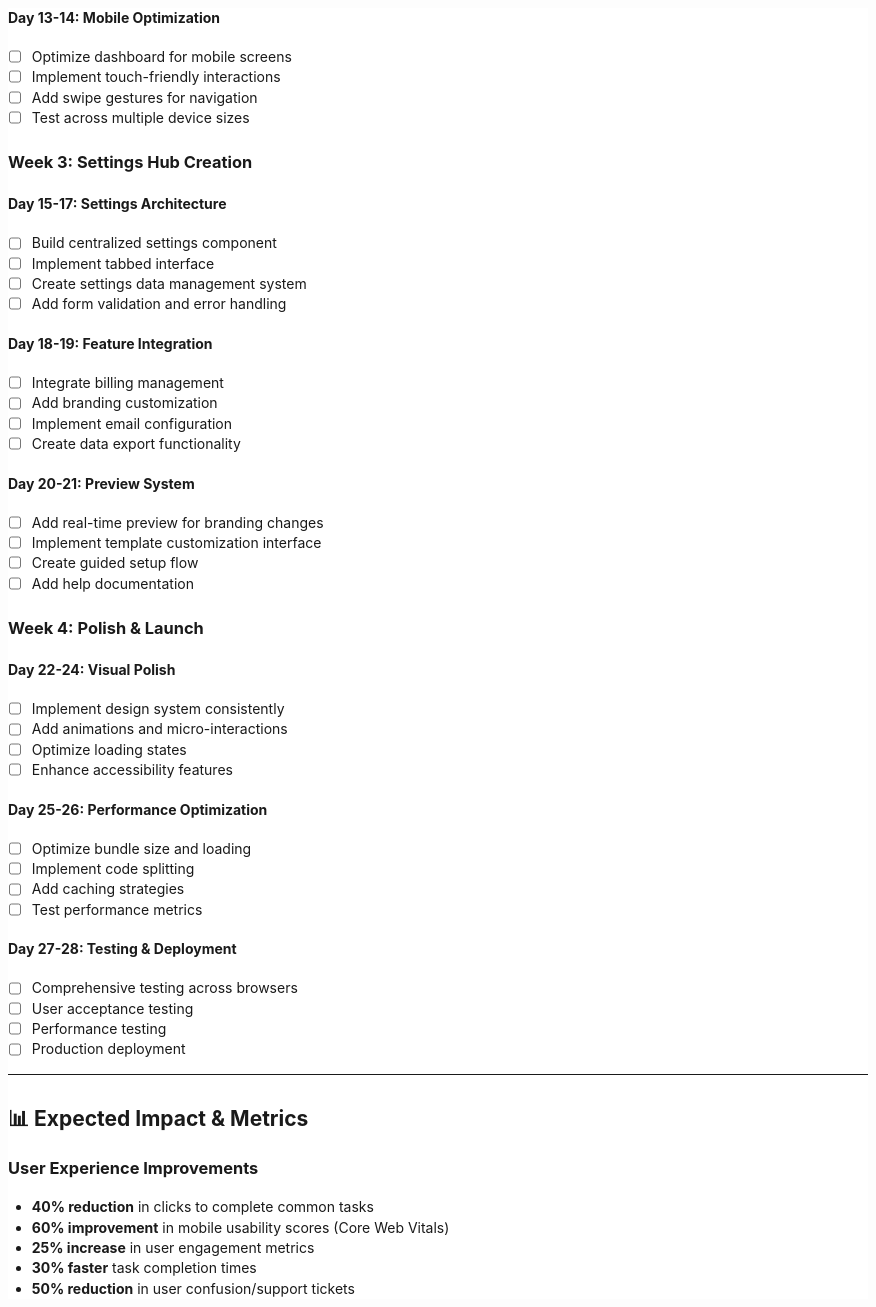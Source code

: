 #### **Day 13-14: Mobile Optimization**
- [ ] Optimize dashboard for mobile screens
- [ ] Implement touch-friendly interactions
- [ ] Add swipe gestures for navigation
- [ ] Test across multiple device sizes

### **Week 3: Settings Hub Creation**
#### **Day 15-17: Settings Architecture**
- [ ] Build centralized settings component
- [ ] Implement tabbed interface
- [ ] Create settings data management system
- [ ] Add form validation and error handling

#### **Day 18-19: Feature Integration**
- [ ] Integrate billing management
- [ ] Add branding customization
- [ ] Implement email configuration
- [ ] Create data export functionality

#### **Day 20-21: Preview System**
- [ ] Add real-time preview for branding changes
- [ ] Implement template customization interface
- [ ] Create guided setup flow
- [ ] Add help documentation

### **Week 4: Polish & Launch**
#### **Day 22-24: Visual Polish**
- [ ] Implement design system consistently
- [ ] Add animations and micro-interactions
- [ ] Optimize loading states
- [ ] Enhance accessibility features

#### **Day 25-26: Performance Optimization**
- [ ] Optimize bundle size and loading
- [ ] Implement code splitting
- [ ] Add caching strategies
- [ ] Test performance metrics

#### **Day 27-28: Testing & Deployment**
- [ ] Comprehensive testing across browsers
- [ ] User acceptance testing
- [ ] Performance testing
- [ ] Production deployment

---

## 📊 **Expected Impact & Metrics**

### **User Experience Improvements**
- **40% reduction** in clicks to complete common tasks
- **60% improvement** in mobile usability scores (Core Web Vitals)
- **25% increase** in user engagement metrics
- **30% faster** task completion times
- **50% reduction** in user confusion/support tickets
